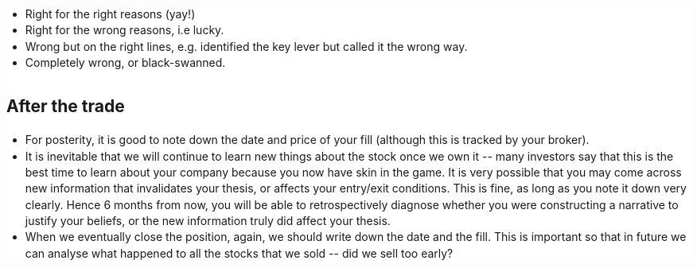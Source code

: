 - Right for the right reasons (yay!)
- Right for the wrong reasons, i.e lucky.
- Wrong but on the right lines, e.g. identified the key lever but called it the wrong way.
- Completely wrong, or black-swanned.

## After the trade

- For posterity, it is good to note down the date and price of your fill (although this is tracked by your broker).
- It is inevitable that we will continue to learn new things about the stock once we own it -- many investors say that this is the best time to learn about your company because you now have skin in the game. It is very possible that you may come across new information that invalidates your thesis, or affects your entry/exit conditions. This is fine, as long as you note it down very clearly. Hence 6 months from now, you will be able to retrospectively diagnose whether you were constructing a narrative to justify your beliefs, or the new information truly did affect your thesis.
- When we eventually close the position, again, we should write down the date and the fill. This is important so that in future we can analyse what happened to all the stocks that we sold -- did we sell too early?

